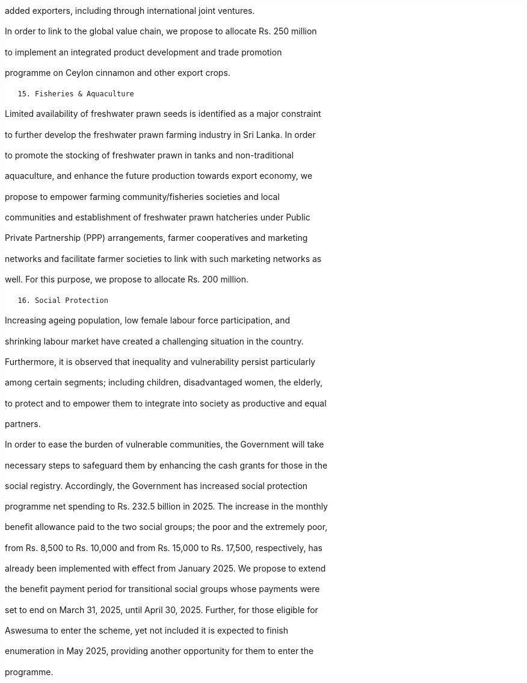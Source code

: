 added exporters, including through international joint ventures.   

In order to link to the global value chain, we propose to allocate Rs. 250 million 

to  implement  an  integrated  product  development  and  trade  promotion 

programme on Ceylon cinnamon and other export crops.  

       15. Fisheries & Aquaculture 

Limited availability of freshwater prawn seeds is identified as a major constraint 

to further develop the freshwater prawn farming industry in Sri Lanka. In order 

to  promote  the  stocking  of  freshwater  prawn  in  tanks  and  non-traditional 

aquaculture, and enhance the future production towards export economy, we 

propose  to  empower  farming  community/fisheries  societies  and  local 

communities and establishment of freshwater prawn hatcheries under Public 

Private  Partnership  (PPP)  arrangements,  farmer  cooperatives  and  marketing 

networks and facilitate farmer societies to link with such marketing networks as 

well. For this purpose, we propose to allocate Rs. 200 million. 

       16. Social Protection 

Increasing  ageing  population,  low  female  labour  force  participation,  and 

shrinking labour market have created a challenging situation in the country. 

Furthermore, it is observed that inequality and vulnerability persist particularly 

among certain segments; including children, disadvantaged women, the elderly, 

to protect and to empower them to integrate into society as productive and equal 

partners. 

In order to ease the burden of vulnerable communities, the Government will take 

necessary steps to safeguard them by enhancing the cash grants for those in the 

social registry. Accordingly, the Government  has increased social protection 

programme net spending to Rs. 232.5 billion in 2025. The increase in the monthly 

benefit allowance paid to the two social groups; the poor and the extremely poor, 

from Rs. 8,500 to Rs. 10,000 and from Rs. 15,000 to Rs. 17,500, respectively, has 

already been implemented with effect from January 2025. We propose to extend 

the benefit payment period for transitional social groups whose payments were 

set to end on March 31, 2025, until April 30, 2025. Further, for those eligible for 

Aswesuma  to  enter  the  scheme,  yet  not  included  it  is  expected  to  finish 

enumeration in May 2025, providing another opportunity for them to enter the 

programme.  
